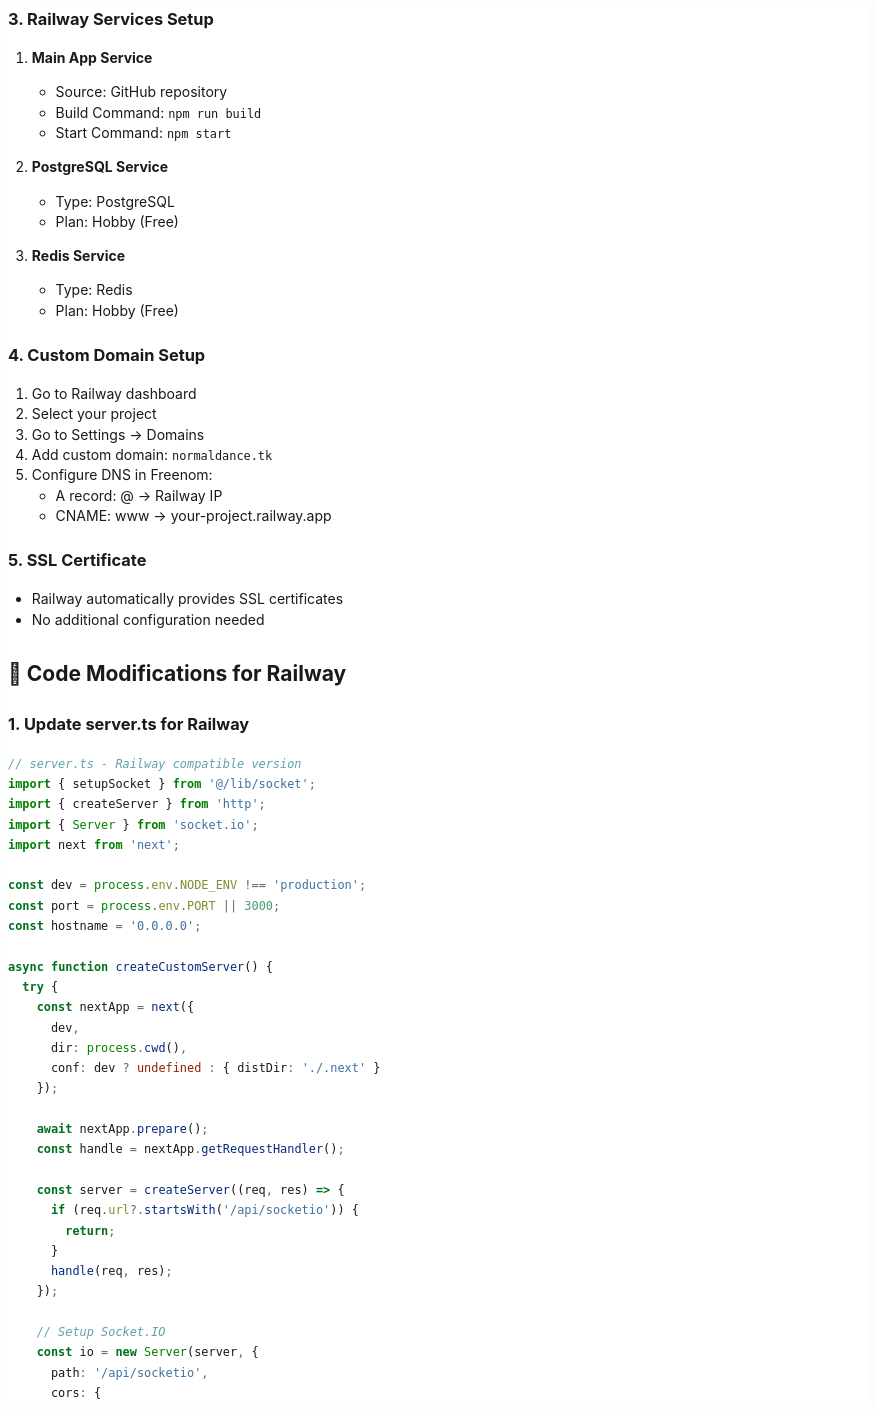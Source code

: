 ### 3. Railway Services Setup
1. **Main App Service**
   - Source: GitHub repository
   - Build Command: `npm run build`
   - Start Command: `npm start`

2. **PostgreSQL Service**
   - Type: PostgreSQL
   - Plan: Hobby (Free)

3. **Redis Service**
   - Type: Redis
   - Plan: Hobby (Free)

### 4. Custom Domain Setup
1. Go to Railway dashboard
2. Select your project
3. Go to Settings → Domains
4. Add custom domain: `normaldance.tk`
5. Configure DNS in Freenom:
   - A record: @ → Railway IP
   - CNAME: www → your-project.railway.app

### 5. SSL Certificate
- Railway automatically provides SSL certificates
- No additional configuration needed

## 🔧 Code Modifications for Railway

### 1. Update server.ts for Railway
```typescript
// server.ts - Railway compatible version
import { setupSocket } from '@/lib/socket';
import { createServer } from 'http';
import { Server } from 'socket.io';
import next from 'next';

const dev = process.env.NODE_ENV !== 'production';
const port = process.env.PORT || 3000;
const hostname = '0.0.0.0';

async function createCustomServer() {
  try {
    const nextApp = next({ 
      dev,
      dir: process.cwd(),
      conf: dev ? undefined : { distDir: './.next' }
    });

    await nextApp.prepare();
    const handle = nextApp.getRequestHandler();

    const server = createServer((req, res) => {
      if (req.url?.startsWith('/api/socketio')) {
        return;
      }
      handle(req, res);
    });

    // Setup Socket.IO
    const io = new Server(server, {
      path: '/api/socketio',
      cors: {
```